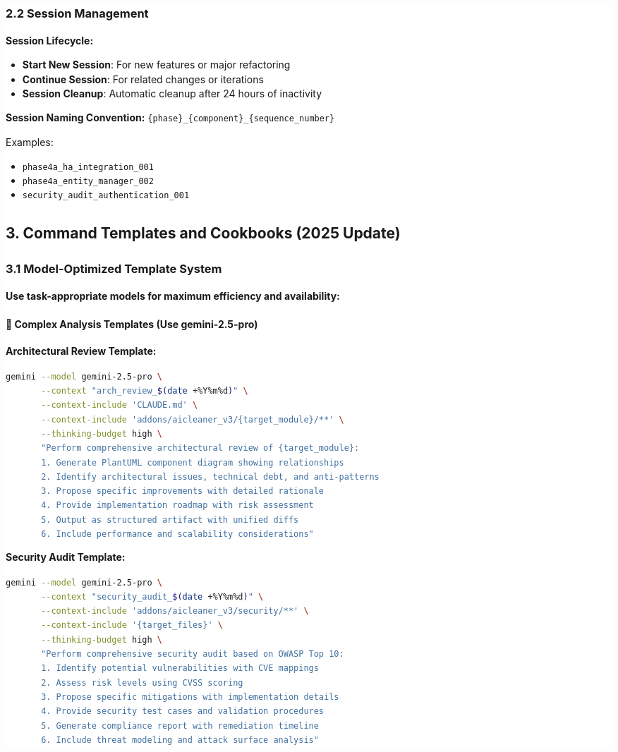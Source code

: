 ### 2.2 Session Management

**Session Lifecycle:**
- **Start New Session**: For new features or major refactoring
- **Continue Session**: For related changes or iterations
- **Session Cleanup**: Automatic cleanup after 24 hours of inactivity

**Session Naming Convention:**
`{phase}_{component}_{sequence_number}`

Examples:
- `phase4a_ha_integration_001`
- `phase4a_entity_manager_002`
- `security_audit_authentication_001`

## 3. Command Templates and Cookbooks (2025 Update)

### 3.1 Model-Optimized Template System

**Use task-appropriate models for maximum efficiency and availability:**

#### 🎯 **Complex Analysis Templates** (Use gemini-2.5-pro)

**Architectural Review Template:**
```bash
gemini --model gemini-2.5-pro \
       --context "arch_review_$(date +%Y%m%d)" \
       --context-include 'CLAUDE.md' \
       --context-include 'addons/aicleaner_v3/{target_module}/**' \
       --thinking-budget high \
       "Perform comprehensive architectural review of {target_module}:
       1. Generate PlantUML component diagram showing relationships
       2. Identify architectural issues, technical debt, and anti-patterns
       3. Propose specific improvements with detailed rationale
       4. Provide implementation roadmap with risk assessment
       5. Output as structured artifact with unified diffs
       6. Include performance and scalability considerations"
```

**Security Audit Template:**
```bash
gemini --model gemini-2.5-pro \
       --context "security_audit_$(date +%Y%m%d)" \
       --context-include 'addons/aicleaner_v3/security/**' \
       --context-include '{target_files}' \
       --thinking-budget high \
       "Perform comprehensive security audit based on OWASP Top 10:
       1. Identify potential vulnerabilities with CVE mappings
       2. Assess risk levels using CVSS scoring
       3. Propose specific mitigations with implementation details
       4. Provide security test cases and validation procedures
       5. Generate compliance report with remediation timeline
       6. Include threat modeling and attack surface analysis"
```
